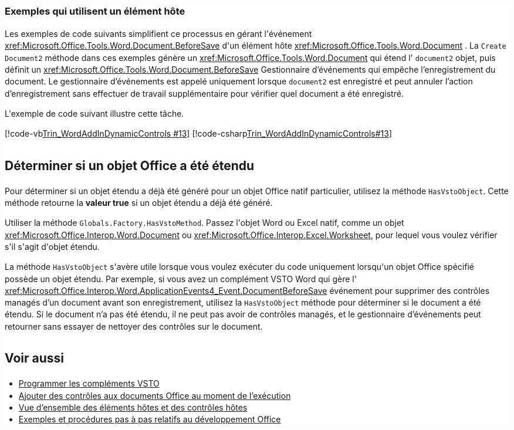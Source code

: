 ### <a name="examples-that-use-a-host-item"></a>Exemples qui utilisent un élément hôte
 Les exemples de code suivants simplifient ce processus en gérant l'événement <xref:Microsoft.Office.Tools.Word.Document.BeforeSave> d'un élément hôte <xref:Microsoft.Office.Tools.Word.Document> . La `CreateDocument2` méthode dans ces exemples génère un <xref:Microsoft.Office.Tools.Word.Document> qui étend l' `document2` objet, puis définit un <xref:Microsoft.Office.Tools.Word.Document.BeforeSave> Gestionnaire d’événements qui empêche l’enregistrement du document. Le gestionnaire d’événements est appelé uniquement lorsque `document2` est enregistré et peut annuler l’action d’enregistrement sans effectuer de travail supplémentaire pour vérifier quel document a été enregistré.

 L'exemple de code suivant illustre cette tâche.

 [!code-vb[Trin_WordAddInDynamicControls #13](../vsto/codesnippet/VisualBasic/trin_wordaddindynamiccontrols/ThisAddIn.vb#13)]
 [!code-csharp[Trin_WordAddInDynamicControls#13](../vsto/codesnippet/CSharp/Trin_WordAddInDynamicControls/ThisAddIn.cs#13)]

## <a name="determine-whether-an-office-object-has-been-extended"></a><a name="HasVstoObject"></a> Déterminer si un objet Office a été étendu
 Pour déterminer si un objet étendu a déjà été généré pour un objet Office natif particulier, utilisez la méthode `HasVstoObject`. Cette méthode retourne la **valeur true** si un objet étendu a déjà été généré.

 Utiliser la méthode `Globals.Factory.HasVstoMethod`. Passez l'objet Word ou Excel natif, comme un objet <xref:Microsoft.Office.Interop.Word.Document> ou <xref:Microsoft.Office.Interop.Excel.Worksheet>, pour lequel vous voulez vérifier s'il s'agit d'objet étendu.

 La méthode `HasVstoObject` s'avère utile lorsque vous voulez exécuter du code uniquement lorsqu'un objet Office spécifié possède un objet étendu. Par exemple, si vous avez un complément VSTO Word qui gère l' <xref:Microsoft.Office.Interop.Word.ApplicationEvents4_Event.DocumentBeforeSave> événement pour supprimer des contrôles managés d’un document avant son enregistrement, utilisez la `HasVstoObject` méthode pour déterminer si le document a été étendu. Si le document n’a pas été étendu, il ne peut pas avoir de contrôles managés, et le gestionnaire d’événements peut retourner sans essayer de nettoyer des contrôles sur le document.

## <a name="see-also"></a>Voir aussi
- [Programmer les compléments VSTO](../vsto/programming-vsto-add-ins.md)
- [Ajouter des contrôles aux documents Office au moment de l’exécution](../vsto/adding-controls-to-office-documents-at-run-time.md)
- [Vue d’ensemble des éléments hôtes et des contrôles hôtes](../vsto/host-items-and-host-controls-overview.md)
- [Exemples et procédures pas à pas relatifs au développement Office](../vsto/office-development-samples-and-walkthroughs.md)
